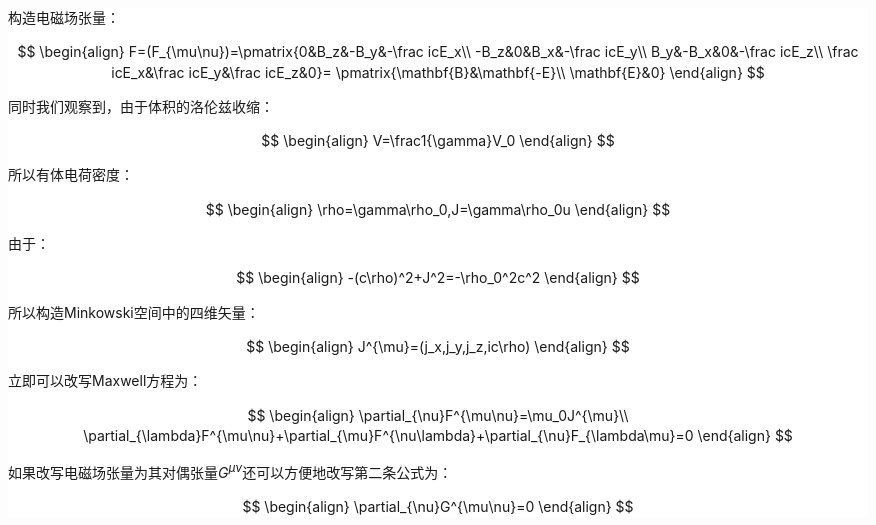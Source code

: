 构造电磁场张量：

$$
\begin{align}
F=(F_{\mu\nu})=\pmatrix{0&B_z&-B_y&-\frac icE_x\\
-B_z&0&B_x&-\frac icE_y\\
B_y&-B_x&0&-\frac icE_z\\
\frac icE_x&\frac icE_y&\frac icE_z&0}=
\pmatrix{\mathbf{B}&\mathbf{-E}\\
\mathbf{E}&0}
\end{align}
$$

同时我们观察到，由于体积的洛伦兹收缩：

$$
\begin{align}
V=\frac1{\gamma}V_0
\end{align}
$$

所以有体电荷密度：

$$
\begin{align}
\rho=\gamma\rho_0,J=\gamma\rho_0u
\end{align}
$$

由于：

$$
\begin{align}
-(c\rho)^2+J^2=-\rho_0^2c^2
\end{align}
$$

所以构造Minkowski空间中的四维矢量：

$$
\begin{align}
J^{\mu}=(j_x,j_y,j_z,ic\rho)
\end{align}
$$

立即可以改写Maxwell方程为：

$$
\begin{align}
\partial_{\nu}F^{\mu\nu}=\mu_0J^{\mu}\\
\partial_{\lambda}F^{\mu\nu}+\partial_{\mu}F^{\nu\lambda}+\partial_{\nu}F_{\lambda\mu}=0
\end{align}
$$

如果改写电磁场张量为其对偶张量$G^{\mu\nu}$还可以方便地改写第二条公式为：

$$
\begin{align}
\partial_{\nu}G^{\mu\nu}=0
\end{align}
$$
